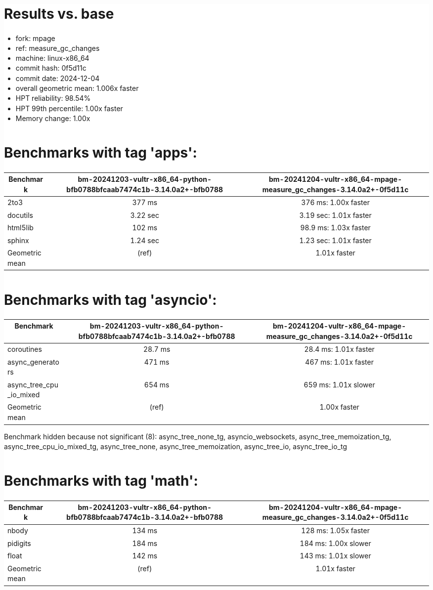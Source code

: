 # Results vs. base

- fork: mpage
- ref: measure_gc_changes
- machine: linux-x86_64
- commit hash: 0f5d11c
- commit date: 2024-12-04
- overall geometric mean: 1.006x faster
- HPT reliability: 98.54%
- HPT 99th percentile: 1.00x faster
- Memory change: 1.00x

Benchmarks with tag 'apps':
===========================

| Benchmark      | bm-20241203-vultr-x86_64-python-bfb0788bfcaab7474c1b-3.14.0a2+-bfb0788 | bm-20241204-vultr-x86_64-mpage-measure_gc_changes-3.14.0a2+-0f5d11c |
|----------------|:----------------------------------------------------------------------:|:-------------------------------------------------------------------:|
| 2to3           | 377 ms                                                                 | 376 ms: 1.00x faster                                                |
| docutils       | 3.22 sec                                                               | 3.19 sec: 1.01x faster                                              |
| html5lib       | 102 ms                                                                 | 98.9 ms: 1.03x faster                                               |
| sphinx         | 1.24 sec                                                               | 1.23 sec: 1.01x faster                                              |
| Geometric mean | (ref)                                                                  | 1.01x faster                                                        |

Benchmarks with tag 'asyncio':
==============================

| Benchmark               | bm-20241203-vultr-x86_64-python-bfb0788bfcaab7474c1b-3.14.0a2+-bfb0788 | bm-20241204-vultr-x86_64-mpage-measure_gc_changes-3.14.0a2+-0f5d11c |
|-------------------------|:----------------------------------------------------------------------:|:-------------------------------------------------------------------:|
| coroutines              | 28.7 ms                                                                | 28.4 ms: 1.01x faster                                               |
| async_generators        | 471 ms                                                                 | 467 ms: 1.01x faster                                                |
| async_tree_cpu_io_mixed | 654 ms                                                                 | 659 ms: 1.01x slower                                                |
| Geometric mean          | (ref)                                                                  | 1.00x faster                                                        |

Benchmark hidden because not significant (8): async_tree_none_tg, asyncio_websockets, async_tree_memoization_tg, async_tree_cpu_io_mixed_tg, async_tree_none, async_tree_memoization, async_tree_io, async_tree_io_tg

Benchmarks with tag 'math':
===========================

| Benchmark      | bm-20241203-vultr-x86_64-python-bfb0788bfcaab7474c1b-3.14.0a2+-bfb0788 | bm-20241204-vultr-x86_64-mpage-measure_gc_changes-3.14.0a2+-0f5d11c |
|----------------|:----------------------------------------------------------------------:|:-------------------------------------------------------------------:|
| nbody          | 134 ms                                                                 | 128 ms: 1.05x faster                                                |
| pidigits       | 184 ms                                                                 | 184 ms: 1.00x slower                                                |
| float          | 142 ms                                                                 | 143 ms: 1.01x slower                                                |
| Geometric mean | (ref)                                                                  | 1.01x faster                                                        |
